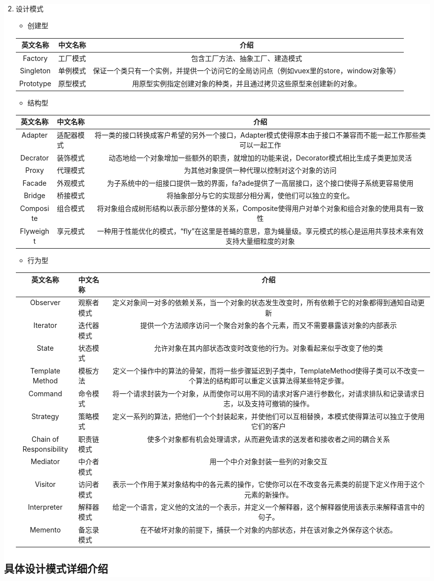 2. 设计模式

    * 创建型

    |英文名称|中文名称|介绍|
    |:---:|:---|:---:|
    | Factory |工厂模式| 包含工厂方法、抽象工厂、建造模式 |
    | Singleton |单例模式|保证一个类只有一个实例，并提供一个访问它的全局访问点（例如vuex里的store，window对象等）|
    | Prototype |原型模式|用原型实例指定创建对象的种类，并且通过拷贝这些原型来创建新的对象。|

    * 结构型

    |英文名称|中文名称|介绍|
    |:---:|:---|:---:|
    | Adapter | 适配器模式 | 将一类的接口转换成客户希望的另外一个接口，Adapter模式使得原本由于接口不兼容而不能一起工作那些类可以一起工作 |
    | Decrator | 装饰模式 | 动态地给一个对象增加一些额外的职责，就增加的功能来说，Decorator模式相比生成子类更加灵活 |
    | Proxy | 代理模式 | 为其他对象提供一种代理以控制对这个对象的访问 |
    | Facade | 外观模式 | 为子系统中的一组接口提供一致的界面，fa?ade提供了一高层接口，这个接口使得子系统更容易使用 |
    | Bridge | 桥接模式 | 将抽象部分与它的实现部分相分离，使他们可以独立的变化。 |
    | Composite | 组合模式 | 将对象组合成树形结构以表示部分整体的关系，Composite使得用户对单个对象和组合对象的使用具有一致性 |
    | Flyweight | 享元模式 | 一种用于性能优化的模式，“fly”在这里是苍蝇的意思，意为蝇量级。享元模式的核心是运用共享技术来有效支持大量细粒度的对象 |

    * 行为型

    |英文名称|中文名称|介绍|
    |:---:|:---|:---:|
    | Observer | 观察者模式 | 定义对象间一对多的依赖关系，当一个对象的状态发生改变时，所有依赖于它的对象都得到通知自动更新 |
    | Iterator | 迭代器模式 | 提供一个方法顺序访问一个聚合对象的各个元素，而又不需要暴露该对象的内部表示 |
    | State | 状态模式 | 允许对象在其内部状态改变时改变他的行为。对象看起来似乎改变了他的类 |
    | Template Method | 模板方法 | 定义一个操作中的算法的骨架，而将一些步骤延迟到子类中，TemplateMethod使得子类可以不改变一个算法的结构即可以重定义该算法得某些特定步骤。 |
    | Command | 命令模式 | 将一个请求封装为一个对象，从而使你可以用不同的请求对客户进行参数化，对请求排队和记录请求日志，以及支持可撤销的操作。 |
    | Strategy | 策略模式 | 定义一系列的算法，把他们一个个封装起来，并使他们可以互相替换，本模式使得算法可以独立于使用它们的客户 |
    | Chain of Responsibility | 职责链模式 | 使多个对象都有机会处理请求，从而避免请求的送发者和接收者之间的耦合关系 |
    | Mediator | 中介者模式 | 用一个中介对象封装一些列的对象交互 |
    | Visitor | 访问者模式 | 表示一个作用于某对象结构中的各元素的操作，它使你可以在不改变各元素类的前提下定义作用于这个元素的新操作。 |
    | Interpreter | 解释器模式 | 给定一个语言，定义他的文法的一个表示，并定义一个解释器，这个解释器使用该表示来解释语言中的句子。 |
    | Memento | 备忘录模式 | 在不破坏对象的前提下，捕获一个对象的内部状态，并在该对象之外保存这个状态。 |

## 具体设计模式详细介绍
